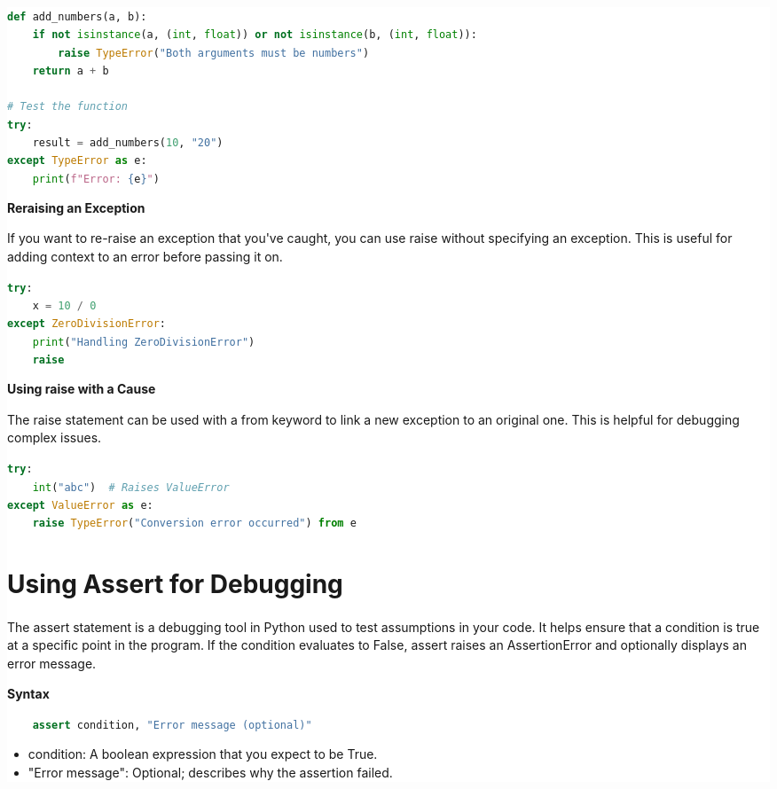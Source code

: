 
```python
def add_numbers(a, b):
    if not isinstance(a, (int, float)) or not isinstance(b, (int, float)):
        raise TypeError("Both arguments must be numbers")
    return a + b

# Test the function
try:
    result = add_numbers(10, "20")
except TypeError as e:
    print(f"Error: {e}")

```

**Reraising an Exception**

If you want to re-raise an exception that you've caught, you can use raise without specifying an exception. This is useful for adding context to an error before passing it on.




```python
try:
    x = 10 / 0
except ZeroDivisionError:
    print("Handling ZeroDivisionError")
    raise
```

**Using raise with a Cause**
    
The raise statement can be used with a from keyword to link a new exception to an original one. This is helpful for debugging complex issues.


```python
try:
    int("abc")  # Raises ValueError
except ValueError as e:
    raise TypeError("Conversion error occurred") from e

```

# Using Assert for Debugging
The assert statement is a debugging tool in Python used to test assumptions in your code. It helps ensure that a condition is true at a specific point in the program. If the condition evaluates to False, assert raises an AssertionError and optionally displays an error message.

**Syntax**
```python
    assert condition, "Error message (optional)"
```

- condition: A boolean expression that you expect to be True.
- "Error message": Optional; describes why the assertion failed.

